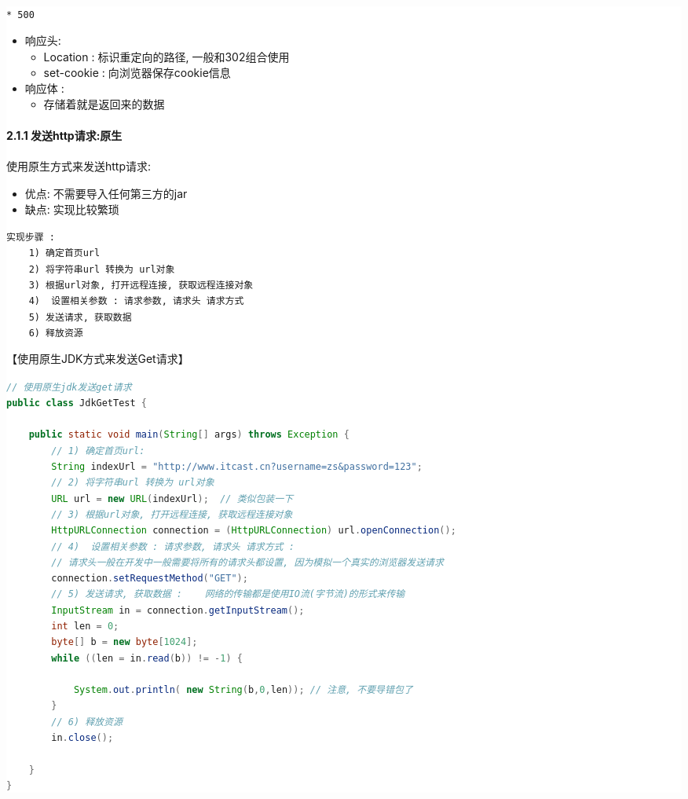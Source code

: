    * 500
  * 响应头:
    * Location : 标识重定向的路径, 一般和302组合使用
    * set-cookie : 向浏览器保存cookie信息
  * 响应体 :
    * 存储着就是返回来的数据

#### 2.1.1 发送http请求:原生

使用原生方式来发送http请求:

* 优点: 不需要导入任何第三方的jar
* 缺点: 实现比较繁琐

```
实现步骤 :
	1) 确定首页url
	2) 将字符串url 转换为 url对象
	3) 根据url对象, 打开远程连接, 获取远程连接对象
	4)  设置相关参数 : 请求参数, 请求头 请求方式
	5) 发送请求, 获取数据
	6) 释放资源
```

【使用原生JDK方式来发送Get请求】

```java
// 使用原生jdk发送get请求
public class JdkGetTest {

    public static void main(String[] args) throws Exception {
        // 1) 确定首页url:
        String indexUrl = "http://www.itcast.cn?username=zs&password=123";
        // 2) 将字符串url 转换为 url对象
        URL url = new URL(indexUrl);  // 类似包装一下
        // 3) 根据url对象, 打开远程连接, 获取远程连接对象
        HttpURLConnection connection = (HttpURLConnection) url.openConnection();
        // 4)  设置相关参数 : 请求参数, 请求头 请求方式 :
        // 请求头一般在开发中一般需要将所有的请求头都设置, 因为模拟一个真实的浏览器发送请求
        connection.setRequestMethod("GET");
        // 5) 发送请求, 获取数据 :    网络的传输都是使用IO流(字节流)的形式来传输
        InputStream in = connection.getInputStream();
        int len = 0;
        byte[] b = new byte[1024];
        while ((len = in.read(b)) != -1) {

            System.out.println( new String(b,0,len)); // 注意, 不要导错包了
        }
        // 6) 释放资源
        in.close();

    }
}

```
